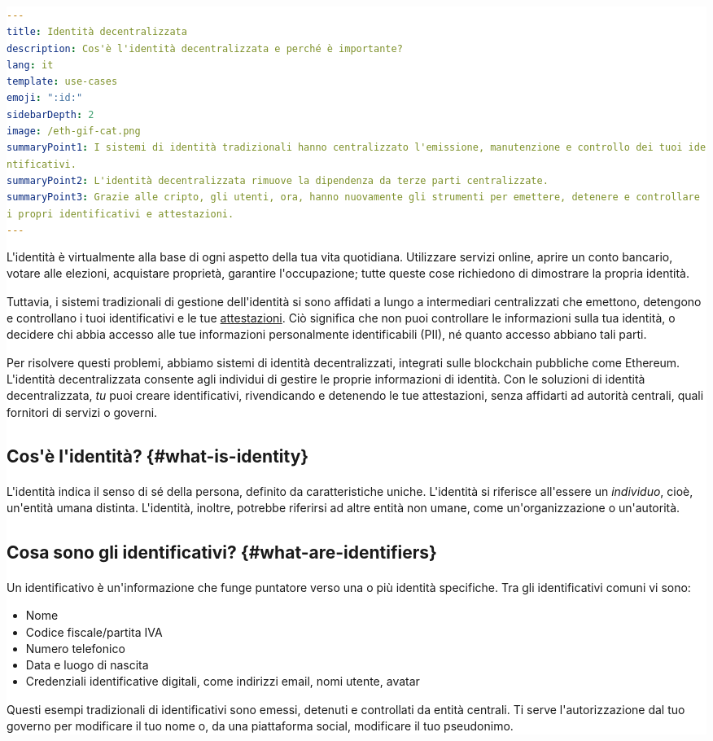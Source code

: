 ```yaml
---
title: Identità decentralizzata
description: Cos'è l'identità decentralizzata e perché è importante?
lang: it
template: use-cases
emoji: ":id:"
sidebarDepth: 2
image: /eth-gif-cat.png
summaryPoint1: I sistemi di identità tradizionali hanno centralizzato l'emissione, manutenzione e controllo dei tuoi identificativi.
summaryPoint2: L'identità decentralizzata rimuove la dipendenza da terze parti centralizzate.
summaryPoint3: Grazie alle cripto, gli utenti, ora, hanno nuovamente gli strumenti per emettere, detenere e controllare i propri identificativi e attestazioni.
---
```


L'identità è virtualmente alla base di ogni aspetto della tua vita quotidiana. Utilizzare servizi online, aprire un conto bancario, votare alle elezioni, acquistare proprietà, garantire l'occupazione; tutte queste cose richiedono di dimostrare la propria identità.

Tuttavia, i sistemi tradizionali di gestione dell'identità si sono affidati a lungo a intermediari centralizzati che emettono, detengono e controllano i tuoi identificativi e le tue [attestazioni](/glossary/#attestation). Ciò significa che non puoi controllare le informazioni sulla tua identità, o decidere chi abbia accesso alle tue informazioni personalmente identificabili (PII), né quanto accesso abbiano tali parti.

Per risolvere questi problemi, abbiamo sistemi di identità decentralizzati, integrati sulle blockchain pubbliche come Ethereum. L'identità decentralizzata consente agli individui di gestire le proprie informazioni di identità. Con le soluzioni di identità decentralizzata, _tu_ puoi creare identificativi, rivendicando e detenendo le tue attestazioni, senza affidarti ad autorità centrali, quali fornitori di servizi o governi.

## Cos'è l'identità? {#what-is-identity}

L'identità indica il senso di sé della persona, definito da caratteristiche uniche. L'identità si riferisce all'essere un _individuo_, cioè, un'entità umana distinta. L'identità, inoltre, potrebbe riferirsi ad altre entità non umane, come un'organizzazione o un'autorità.

<YouTube id="Ew-_F-OtDFI" />

## Cosa sono gli identificativi? {#what-are-identifiers}

Un identificativo è un'informazione che funge puntatore verso una o più identità specifiche. Tra gli identificativi comuni vi sono:

- Nome
- Codice fiscale/partita IVA
- Numero telefonico
- Data e luogo di nascita
- Credenziali identificative digitali, come indirizzi email, nomi utente, avatar

Questi esempi tradizionali di identificativi sono emessi, detenuti e controllati da entità centrali. Ti serve l'autorizzazione dal tuo governo per modificare il tuo nome o, da una piattaforma social, modificare il tuo pseudonimo.
